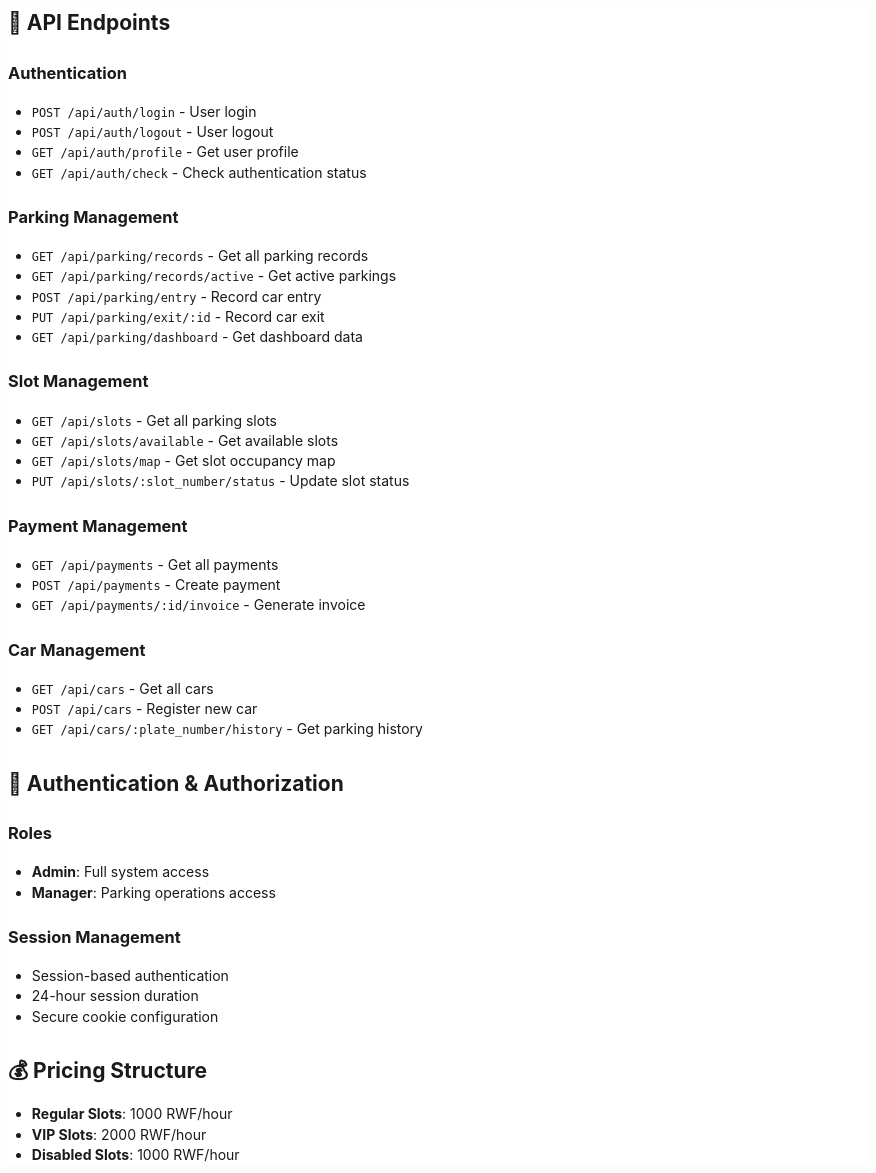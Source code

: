 ## 🔗 API Endpoints

### Authentication
- `POST /api/auth/login` - User login
- `POST /api/auth/logout` - User logout
- `GET /api/auth/profile` - Get user profile
- `GET /api/auth/check` - Check authentication status

### Parking Management
- `GET /api/parking/records` - Get all parking records
- `GET /api/parking/records/active` - Get active parkings
- `POST /api/parking/entry` - Record car entry
- `PUT /api/parking/exit/:id` - Record car exit
- `GET /api/parking/dashboard` - Get dashboard data

### Slot Management
- `GET /api/slots` - Get all parking slots
- `GET /api/slots/available` - Get available slots
- `GET /api/slots/map` - Get slot occupancy map
- `PUT /api/slots/:slot_number/status` - Update slot status

### Payment Management
- `GET /api/payments` - Get all payments
- `POST /api/payments` - Create payment
- `GET /api/payments/:id/invoice` - Generate invoice

### Car Management
- `GET /api/cars` - Get all cars
- `POST /api/cars` - Register new car
- `GET /api/cars/:plate_number/history` - Get parking history

## 🔐 Authentication & Authorization

### Roles
- **Admin**: Full system access
- **Manager**: Parking operations access

### Session Management
- Session-based authentication
- 24-hour session duration
- Secure cookie configuration

## 💰 Pricing Structure
- **Regular Slots**: 1000 RWF/hour
- **VIP Slots**: 2000 RWF/hour
- **Disabled Slots**: 1000 RWF/hour

